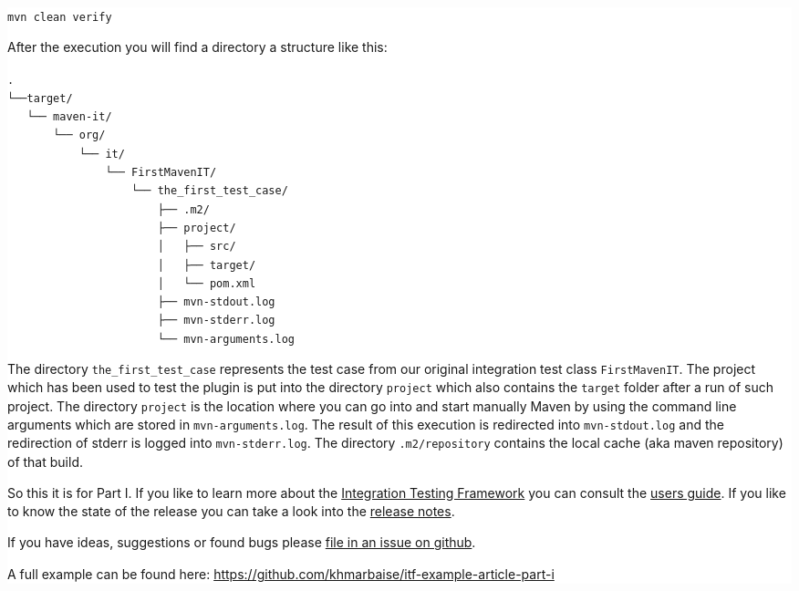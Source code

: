 ```
mvn clean verify
```
After the execution you will find a directory a structure like this:

```text
.
└──target/
   └── maven-it/
       └── org/
           └── it/
               └── FirstMavenIT/
                   └── the_first_test_case/
                       ├── .m2/
                       ├── project/
                       │   ├── src/
                       │   ├── target/
                       │   └── pom.xml
                       ├── mvn-stdout.log
                       ├── mvn-stderr.log
                       └── mvn-arguments.log
```
The directory `the_first_test_case` represents the test case from our original integration test
class `FirstMavenIT`. The project which has been used to test the plugin is put into the directory
 `project` which also contains the `target` folder after a run of such project. The directory `project` 
is the location where you can go into and start manually Maven by using the command line arguments 
which are stored in `mvn-arguments.log`. The result of this execution is redirected into `mvn-stdout.log` and
the redirection of stderr is logged into `mvn-stderr.log`. The directory `.m2/repository` 
contains the local cache (aka maven repository) of that build. 


So this it is for Part I. If you like to learn more about the [Integration Testing Framework][itf] you can
consult the [users guide][users-guide]. If you like to know the state of the release you can take a 
look into the [release notes][release-notes].

If you have ideas, suggestions or found bugs please [file in an issue on github][issue].

A full example can be found here: https://github.com/khmarbaise/itf-example-article-part-i








[issue]: https://github.com/khmarbaise/maven-it-extension/issues
[users-guide]: https://khmarbaise.github.io/maven-it-extension/itf-documentation/usersguide/usersguide.html
[release-notes]: https://khmarbaise.github.io/maven-it-extension/itf-documentation/release-notes/release-notes.html
[background]: https://khmarbaise.github.io/maven-it-extension/itf-documentation/background/background.html
[itf]: https://github.com/khmarbaise/maven-it-extension
[junit-jupiter]: https://junit.org/junit5/docs/current/user-guide/
[junit-jupiter-extension]: https://junit.org/junit5/docs/current/user-guide/#extensions
[assertj]: https://assertj.github.io/doc/
[maven-failsafe-plugin]: https://maven.apache.org/surefire/maven-failsafe-plugin/index.html
[maven]: https://maven.apache.org
